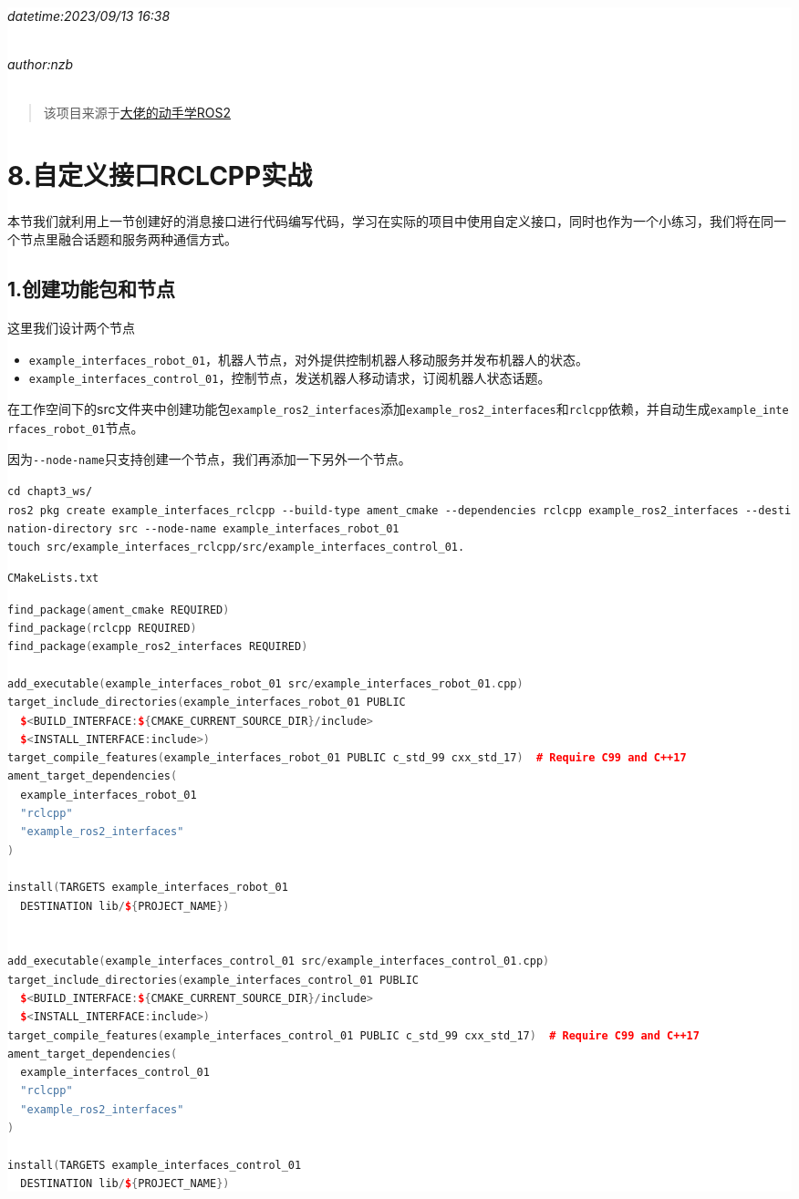 ###### datetime:2023/09/13 16:38

###### author:nzb

> 该项目来源于[大佬的动手学ROS2](https://fishros.com/d2lros2)

# 8.自定义接口RCLCPP实战

本节我们就利用上一节创建好的消息接口进行代码编写代码，学习在实际的项目中使用自定义接口，同时也作为一个小练习，我们将在同一个节点里融合话题和服务两种通信方式。

## 1.创建功能包和节点

这里我们设计两个节点

- `example_interfaces_robot_01`，机器人节点，对外提供控制机器人移动服务并发布机器人的状态。
- `example_interfaces_control_01`，控制节点，发送机器人移动请求，订阅机器人状态话题。

在工作空间下的src文件夹中创建功能包`example_ros2_interfaces`添加`example_ros2_interfaces`和`rclcpp`依赖，并自动生成`example_interfaces_robot_01`节点。

因为`--node-name`只支持创建一个节点，我们再添加一下另外一个节点。

```shell
cd chapt3_ws/
ros2 pkg create example_interfaces_rclcpp --build-type ament_cmake --dependencies rclcpp example_ros2_interfaces --destination-directory src --node-name example_interfaces_robot_01 
touch src/example_interfaces_rclcpp/src/example_interfaces_control_01.
```

`CMakeLists.txt`

```c++
find_package(ament_cmake REQUIRED)
find_package(rclcpp REQUIRED)
find_package(example_ros2_interfaces REQUIRED)

add_executable(example_interfaces_robot_01 src/example_interfaces_robot_01.cpp)
target_include_directories(example_interfaces_robot_01 PUBLIC
  $<BUILD_INTERFACE:${CMAKE_CURRENT_SOURCE_DIR}/include>
  $<INSTALL_INTERFACE:include>)
target_compile_features(example_interfaces_robot_01 PUBLIC c_std_99 cxx_std_17)  # Require C99 and C++17
ament_target_dependencies(
  example_interfaces_robot_01
  "rclcpp"
  "example_ros2_interfaces"
)

install(TARGETS example_interfaces_robot_01
  DESTINATION lib/${PROJECT_NAME})


add_executable(example_interfaces_control_01 src/example_interfaces_control_01.cpp)
target_include_directories(example_interfaces_control_01 PUBLIC
  $<BUILD_INTERFACE:${CMAKE_CURRENT_SOURCE_DIR}/include>
  $<INSTALL_INTERFACE:include>)
target_compile_features(example_interfaces_control_01 PUBLIC c_std_99 cxx_std_17)  # Require C99 and C++17
ament_target_dependencies(
  example_interfaces_control_01
  "rclcpp"
  "example_ros2_interfaces"
)

install(TARGETS example_interfaces_control_01
  DESTINATION lib/${PROJECT_NAME})
```